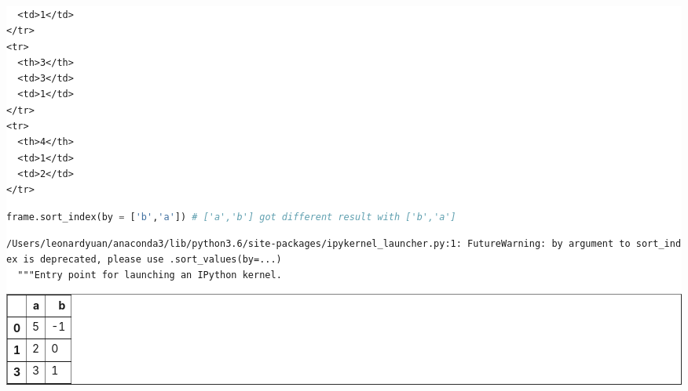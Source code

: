       <td>1</td>
    </tr>
    <tr>
      <th>3</th>
      <td>3</td>
      <td>1</td>
    </tr>
    <tr>
      <th>4</th>
      <td>1</td>
      <td>2</td>
    </tr>
  </tbody>
</table>
</div>




```python
frame.sort_index(by = ['b','a']) # ['a','b'] got different result with ['b','a']
```

    /Users/leonardyuan/anaconda3/lib/python3.6/site-packages/ipykernel_launcher.py:1: FutureWarning: by argument to sort_index is deprecated, please use .sort_values(by=...)
      """Entry point for launching an IPython kernel.





<div>
<style scoped>
    .dataframe tbody tr th:only-of-type {
        vertical-align: middle;
    }

    .dataframe tbody tr th {
        vertical-align: top;
    }

    .dataframe thead th {
        text-align: right;
    }
</style>
<table border="1" class="dataframe">
  <thead>
    <tr style="text-align: right;">
      <th></th>
      <th>a</th>
      <th>b</th>
    </tr>
  </thead>
  <tbody>
    <tr>
      <th>0</th>
      <td>5</td>
      <td>-1</td>
    </tr>
    <tr>
      <th>1</th>
      <td>2</td>
      <td>0</td>
    </tr>
    <tr>
      <th>3</th>
      <td>3</td>
      <td>1</td>
    </tr>